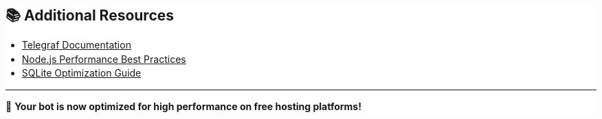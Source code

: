 ## 📚 Additional Resources

- [Telegraf Documentation](https://telegraf.js.org/)
- [Node.js Performance Best Practices](https://nodejs.org/en/docs/guides/simple-profiling/)
- [SQLite Optimization Guide](https://www.sqlite.org/optoverview.html)

---

🎉 **Your bot is now optimized for high performance on free hosting platforms!**
